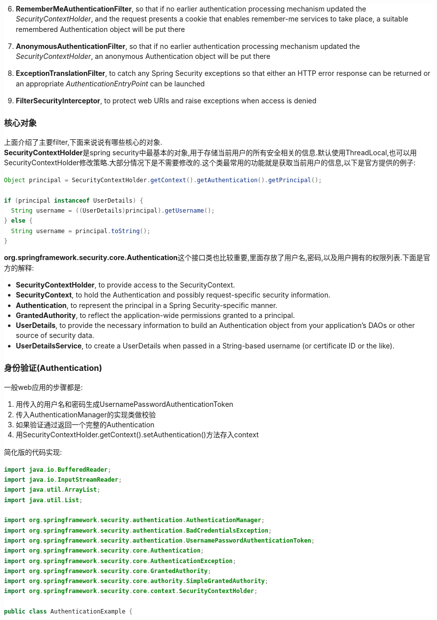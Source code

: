 6. **RememberMeAuthenticationFilter**, so that if no earlier authentication processing mechanism updated the *SecurityContextHolder*, and the request presents a cookie that enables remember-me services to take place, a suitable remembered Authentication object will be put there

7. **AnonymousAuthenticationFilter**, so that if no earlier authentication processing mechanism updated the *SecurityContextHolder*, an anonymous Authentication object will be put there

8. **ExceptionTranslationFilter**, to catch any Spring Security exceptions so that either an HTTP error response can be returned or an appropriate *AuthenticationEntryPoint* can be launched

9. **FilterSecurityInterceptor**, to protect web URIs and raise exceptions when access is denied



### 核心对象

上面介绍了主要filter,下面来说说有哪些核心的对象.  
**SecurityContextHolder**是spring security中最基本的对象,用于存储当前用户的所有安全相关的信息.默认使用ThreadLocal,也可以用SecurityContextHolder修改策略.大部分情况下是不需要修改的.这个类最常用的功能就是获取当前用户的信息,以下是官方提供的例子:

```java
Object principal = SecurityContextHolder.getContext().getAuthentication().getPrincipal();

if (principal instanceof UserDetails) {
  String username = ((UserDetails)principal).getUsername();
} else {
  String username = principal.toString();
}
```

**org.springframework.security.core.Authentication**这个接口类也比较重要,里面存放了用户名,密码,以及用户拥有的权限列表.下面是官方的解释:

- **SecurityContextHolder**, to provide access to the SecurityContext.
- **SecurityContext**, to hold the Authentication and possibly request-specific security information.
- **Authentication**, to represent the principal in a Spring Security-specific manner.
- **GrantedAuthority**, to reflect the application-wide permissions granted to a principal.
- **UserDetails**, to provide the necessary information to build an Authentication object from your application’s DAOs or other source of security data.
- **UserDetailsService**, to create a UserDetails when passed in a String-based username (or certificate ID or the like).

### 身份验证(Authentication)
一般web应用的步骤都是:

1. 用传入的用户名和密码生成UsernamePasswordAuthenticationToken
2. 传入AuthenticationManager的实现类做校验
3. 如果验证通过返回一个完整的Authentication
4. 用SecurityContextHolder.getContext().setAuthentication()方法存入context

简化版的代码实现:

```java
import java.io.BufferedReader;
import java.io.InputStreamReader;
import java.util.ArrayList;
import java.util.List;

import org.springframework.security.authentication.AuthenticationManager;
import org.springframework.security.authentication.BadCredentialsException;
import org.springframework.security.authentication.UsernamePasswordAuthenticationToken;
import org.springframework.security.core.Authentication;
import org.springframework.security.core.AuthenticationException;
import org.springframework.security.core.GrantedAuthority;
import org.springframework.security.core.authority.SimpleGrantedAuthority;
import org.springframework.security.core.context.SecurityContextHolder;

public class AuthenticationExample {

```